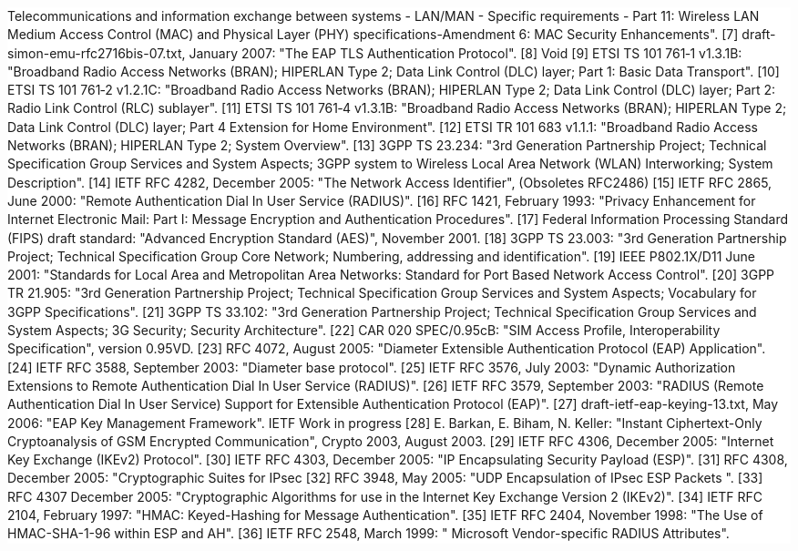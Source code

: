 Telecommunications and information exchange between systems - LAN/MAN -
Specific requirements - Part 11: Wireless LAN Medium Access Control (MAC) and
Physical Layer (PHY) specifications-Amendment 6: MAC Security Enhancements\".
[7] draft-simon-emu-rfc2716bis-07.txt, January 2007: \"The EAP TLS
Authentication Protocol\".
[8] Void
[9] ETSI TS 101 761‑1 v1.3.1B: \"Broadband Radio Access Networks (BRAN);
HIPERLAN Type 2; Data Link Control (DLC) layer; Part 1: Basic Data
Transport\".
[10] ETSI TS 101 761‑2 v1.2.1C: \"Broadband Radio Access Networks (BRAN);
HIPERLAN Type 2; Data Link Control (DLC) layer; Part 2: Radio Link Control
(RLC) sublayer\".
[11] ETSI TS 101 761‑4 v1.3.1B: \"Broadband Radio Access Networks (BRAN);
HIPERLAN Type 2; Data Link Control (DLC) layer; Part 4 Extension for Home
Environment\".
[12] ETSI TR 101 683 v1.1.1: \"Broadband Radio Access Networks (BRAN);
HIPERLAN Type 2; System Overview\".
[13] 3GPP TS 23.234: \"3rd Generation Partnership Project; Technical
Specification Group Services and System Aspects; 3GPP system to Wireless Local
Area Network (WLAN) Interworking; System Description\".
[14] IETF RFC 4282, December 2005: \"The Network Access Identifier\",
(Obsoletes RFC2486)
[15] IETF RFC 2865, June 2000: \"Remote Authentication Dial In User Service
(RADIUS)\".
[16] RFC 1421, February 1993: \"Privacy Enhancement for Internet Electronic
Mail: Part I: Message Encryption and Authentication Procedures\".
[17] Federal Information Processing Standard (FIPS) draft standard: \"Advanced
Encryption Standard (AES)\", November 2001.
[18] 3GPP TS 23.003: \"3rd Generation Partnership Project; Technical
Specification Group Core Network; Numbering, addressing and identification\".
[19] IEEE P802.1X/D11 June 2001: \"Standards for Local Area and Metropolitan
Area Networks: Standard for Port Based Network Access Control\".
[20] 3GPP TR 21.905: \"3rd Generation Partnership Project; Technical
Specification Group Services and System Aspects; Vocabulary for 3GPP
Specifications\".
[21] 3GPP TS 33.102: \"3rd Generation Partnership Project; Technical
Specification Group Services and System Aspects; 3G Security; Security
Architecture\".
[22] CAR 020 SPEC/0.95cB: \"SIM Access Profile, Interoperability
Specification\", version 0.95VD.
[23] RFC 4072, August 2005: \"Diameter Extensible Authentication Protocol
(EAP) Application\".
[24] IETF RFC 3588, September 2003: \"Diameter base protocol\".
[25] IETF RFC 3576, July 2003: \"Dynamic Authorization Extensions to Remote
Authentication Dial In User Service (RADIUS)\".
[26] IETF RFC 3579, September 2003: \"RADIUS (Remote Authentication Dial In
User Service) Support for Extensible Authentication Protocol (EAP)\".
[27] draft-ietf-eap-keying-13.txt, May 2006: \"EAP Key Management Framework\".
IETF Work in progress
[28] E. Barkan, E. Biham, N. Keller: \"Instant Ciphertext-Only Cryptoanalysis
of GSM Encrypted Communication\", Crypto 2003, August 2003.
[29] IETF RFC 4306, December 2005: \"Internet Key Exchange (IKEv2) Protocol\".
[30] IETF RFC 4303, December 2005: \"IP Encapsulating Security Payload
(ESP)\".
[31] RFC 4308, December 2005: \"Cryptographic Suites for IPsec [32] RFC 3948,
May 2005: \"UDP Encapsulation of IPsec ESP Packets \".
[33] RFC 4307 December 2005: \"Cryptographic Algorithms for use in the
Internet Key Exchange Version 2 (IKEv2)\".
[34] IETF RFC 2104, February 1997: \"HMAC: Keyed-Hashing for Message
Authentication\".
[35] IETF RFC 2404, November 1998: \"The Use of HMAC-SHA-1-96 within ESP and
AH\".
[36] IETF RFC 2548, March 1999: \" Microsoft Vendor-specific RADIUS
Attributes\".